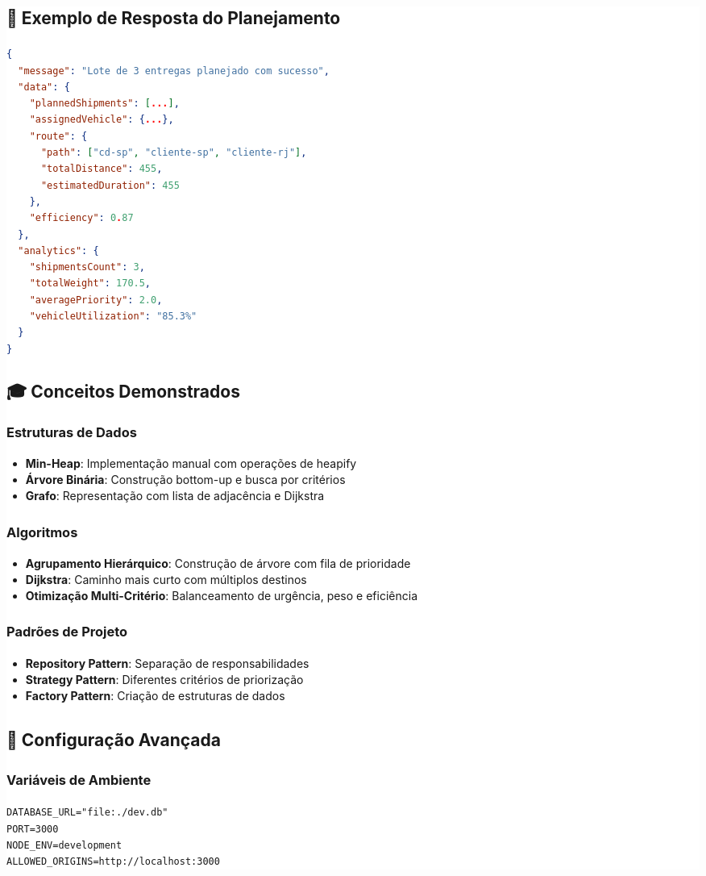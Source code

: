 ## 🎯 Exemplo de Resposta do Planejamento

```json
{
  "message": "Lote de 3 entregas planejado com sucesso",
  "data": {
    "plannedShipments": [...],
    "assignedVehicle": {...},
    "route": {
      "path": ["cd-sp", "cliente-sp", "cliente-rj"],
      "totalDistance": 455,
      "estimatedDuration": 455
    },
    "efficiency": 0.87
  },
  "analytics": {
    "shipmentsCount": 3,
    "totalWeight": 170.5,
    "averagePriority": 2.0,
    "vehicleUtilization": "85.3%"
  }
}
```

## 🎓 Conceitos Demonstrados

### Estruturas de Dados
- **Min-Heap**: Implementação manual com operações de heapify
- **Árvore Binária**: Construção bottom-up e busca por critérios
- **Grafo**: Representação com lista de adjacência e Dijkstra

### Algoritmos
- **Agrupamento Hierárquico**: Construção de árvore com fila de prioridade
- **Dijkstra**: Caminho mais curto com múltiplos destinos  
- **Otimização Multi-Critério**: Balanceamento de urgência, peso e eficiência

### Padrões de Projeto
- **Repository Pattern**: Separação de responsabilidades
- **Strategy Pattern**: Diferentes critérios de priorização
- **Factory Pattern**: Criação de estruturas de dados

## 🔧 Configuração Avançada

### Variáveis de Ambiente
```env
DATABASE_URL="file:./dev.db"
PORT=3000
NODE_ENV=development
ALLOWED_ORIGINS=http://localhost:3000
```
